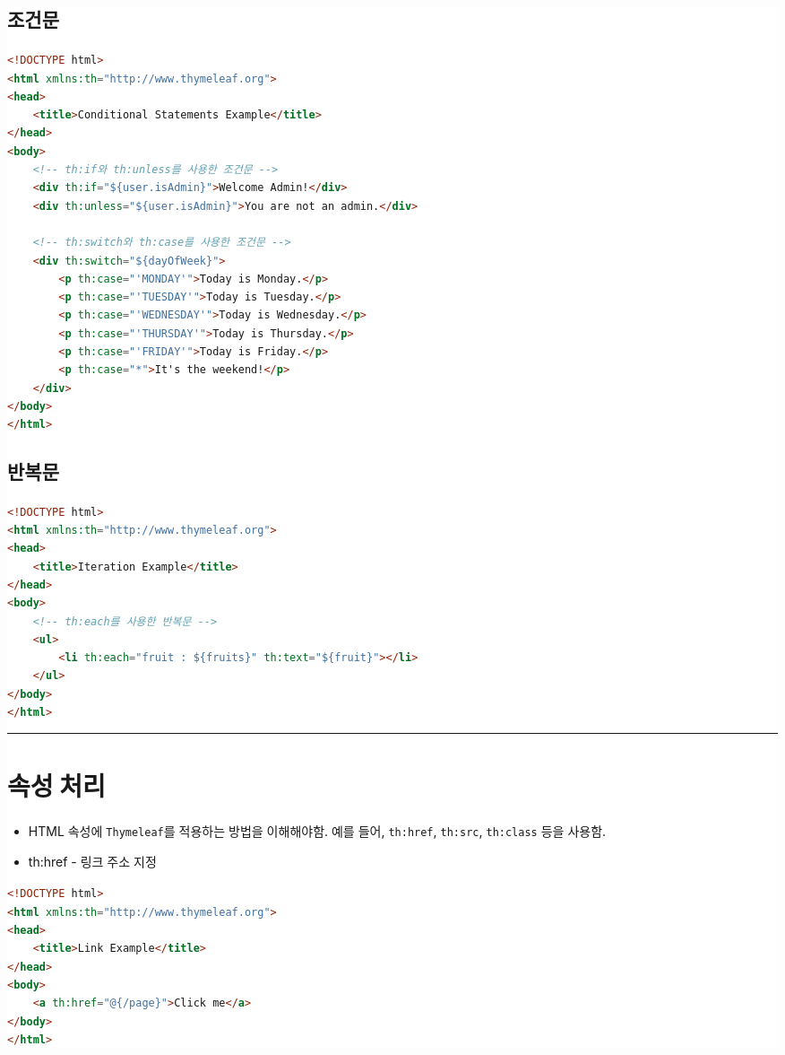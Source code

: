 ## 조건문
```html
<!DOCTYPE html>
<html xmlns:th="http://www.thymeleaf.org">
<head>
    <title>Conditional Statements Example</title>
</head>
<body>
    <!-- th:if와 th:unless를 사용한 조건문 -->
    <div th:if="${user.isAdmin}">Welcome Admin!</div>
    <div th:unless="${user.isAdmin}">You are not an admin.</div>
    
    <!-- th:switch와 th:case를 사용한 조건문 -->
    <div th:switch="${dayOfWeek}">
        <p th:case="'MONDAY'">Today is Monday.</p>
        <p th:case="'TUESDAY'">Today is Tuesday.</p>
        <p th:case="'WEDNESDAY'">Today is Wednesday.</p>
        <p th:case="'THURSDAY'">Today is Thursday.</p>
        <p th:case="'FRIDAY'">Today is Friday.</p>
        <p th:case="*">It's the weekend!</p>
    </div>
</body>
</html>
```

## 반복문
```html
<!DOCTYPE html>
<html xmlns:th="http://www.thymeleaf.org">
<head>
    <title>Iteration Example</title>
</head>
<body>
    <!-- th:each를 사용한 반복문 -->
    <ul>
        <li th:each="fruit : ${fruits}" th:text="${fruit}"></li>
    </ul>
</body>
</html>
```

---

# 속성 처리
- HTML 속성에 `Thymeleaf`를 적용하는 방법을 이해해야함. 예를 들어, `th:href`, `th:src`, `th:class` 등을 사용함.

- th:href - 링크 주소 지정

```html
<!DOCTYPE html>
<html xmlns:th="http://www.thymeleaf.org">
<head>
    <title>Link Example</title>
</head>
<body>
    <a th:href="@{/page}">Click me</a>
</body>
</html>
```
